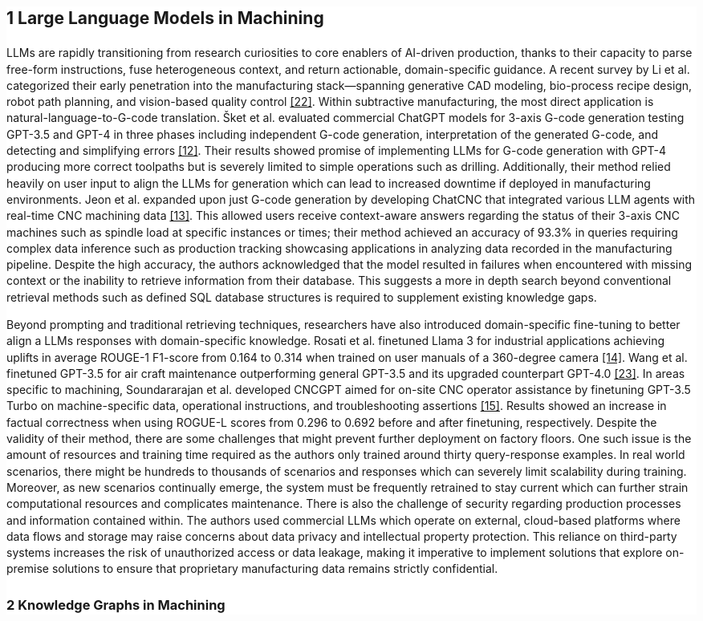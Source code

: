 ## 1 Large Language Models in Machining

LLMs are rapidly transitioning from research curiosities to core enablers of AI-driven production, thanks to their capacity to parse free-form instructions, fuse heterogeneous context, and return actionable, domain-specific guidance. A recent survey by Li et al. categorized their early penetration into the manufacturing stack—spanning generative CAD modeling, bio-process recipe design, robot path planning, and vision-based quality control [\[22\]](#page-18-16). Within subtractive manufacturing, the most direct application is natural-language-to-G-code translation. Šket et al. evaluated commercial ChatGPT models for 3-axis G-code generation testing GPT-3.5 and GPT-4 in three phases including independent G-code generation, interpretation of the generated G-code, and detecting and simplifying errors [\[12\]](#page-18-6). Their results showed promise of implementing LLMs for G-code generation with GPT-4 producing more correct toolpaths but is severely limited to simple operations such as drilling. Additionally, their method relied heavily on user input to align the LLMs for generation which can lead to increased downtime if deployed in manufacturing environments. Jeon et al. expanded upon just G-code generation by developing ChatCNC that integrated various LLM agents with real-time CNC machining data [\[13\]](#page-18-7). This allowed users receive context-aware answers regarding the status of their 3-axis CNC machines such as spindle load at specific instances or times; their method achieved an accuracy of 93.3% in queries requiring complex data inference such as production tracking showcasing applications in analyzing data recorded in the manufacturing pipeline. Despite the high accuracy, the authors acknowledged that the model resulted in failures when encountered with missing context or the inability to retrieve information from their database. This suggests a more in depth search beyond conventional retrieval methods such as defined SQL database structures is required to supplement existing knowledge gaps.

Beyond prompting and traditional retrieving techniques, researchers have also introduced domain-specific fine-tuning to better align a LLMs responses with domain-specific knowledge. Rosati et al. finetuned Llama 3 for industrial applications achieving uplifts in average ROUGE-1 F1-score from 0.164 to 0.314 when trained on user manuals of a 360-degree camera [\[14\]](#page-18-8). Wang et al. finetuned GPT-3.5 for air craft maintenance outperforming general GPT-3.5 and its upgraded counterpart GPT-4.0 [\[23\]](#page-18-17). In areas specific to machining, Soundararajan et al. developed CNCGPT aimed for on-site CNC operator assistance by finetuning GPT-3.5 Turbo on machine-specific data, operational instructions, and troubleshooting assertions [\[15\]](#page-18-9). Results showed an increase in factual correctness when using ROGUE-L scores from 0.296 to 0.692 before and after finetuning, respectively. Despite the validity of their method, there are some challenges that might prevent further deployment on factory floors. One such issue is the amount of resources and training time required as the authors only trained around thirty query-response examples. In real world scenarios, there might be hundreds to thousands of scenarios and responses which can severely limit scalability during training. Moreover, as new scenarios continually emerge, the system must be frequently retrained to stay current which can further strain computational resources and complicates maintenance. There is also the challenge of security regarding production processes and information contained within. The authors used commercial LLMs which operate on external, cloud-based platforms where data flows and storage may raise concerns about data privacy and intellectual property protection. This reliance on third-party systems increases the risk of unauthorized access or data leakage, making it imperative to implement solutions that explore on-premise solutions to ensure that proprietary manufacturing data remains strictly confidential.

### 2 Knowledge Graphs in Machining
